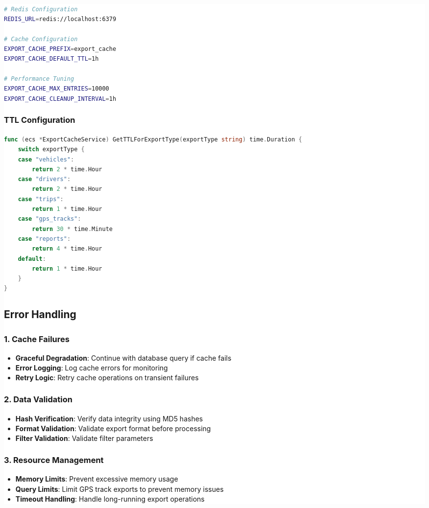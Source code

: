 ```bash
# Redis Configuration
REDIS_URL=redis://localhost:6379

# Cache Configuration
EXPORT_CACHE_PREFIX=export_cache
EXPORT_CACHE_DEFAULT_TTL=1h

# Performance Tuning
EXPORT_CACHE_MAX_ENTRIES=10000
EXPORT_CACHE_CLEANUP_INTERVAL=1h
```

### TTL Configuration

```go
func (ecs *ExportCacheService) GetTTLForExportType(exportType string) time.Duration {
    switch exportType {
    case "vehicles":
        return 2 * time.Hour
    case "drivers":
        return 2 * time.Hour
    case "trips":
        return 1 * time.Hour
    case "gps_tracks":
        return 30 * time.Minute
    case "reports":
        return 4 * time.Hour
    default:
        return 1 * time.Hour
    }
}
```

## Error Handling

### 1. Cache Failures

- **Graceful Degradation**: Continue with database query if cache fails
- **Error Logging**: Log cache errors for monitoring
- **Retry Logic**: Retry cache operations on transient failures

### 2. Data Validation

- **Hash Verification**: Verify data integrity using MD5 hashes
- **Format Validation**: Validate export format before processing
- **Filter Validation**: Validate filter parameters

### 3. Resource Management

- **Memory Limits**: Prevent excessive memory usage
- **Query Limits**: Limit GPS track exports to prevent memory issues
- **Timeout Handling**: Handle long-running export operations
